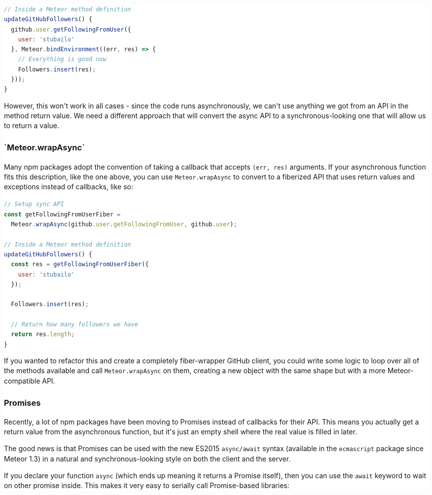 ```js
// Inside a Meteor method definition
updateGitHubFollowers() {
  github.user.getFollowingFromUser({
    user: 'stubailo'
  }, Meteor.bindEnvironment((err, res) => {
    // Everything is good now
    Followers.insert(res);
  }));
}
```

However, this won't work in all cases - since the code runs asynchronously, we can't use anything we got from an API in the method return value. We need a different approach that will convert the async API to a synchronous-looking one that will allow us to return a value.

<h3 id="wrap-async">`Meteor.wrapAsync`</h3>

Many npm packages adopt the convention of taking a callback that accepts `(err, res)` arguments. If your asynchronous function fits this description, like the one above, you can use `Meteor.wrapAsync` to convert to a fiberized API that uses return values and exceptions instead of callbacks, like so:

```js
// Setup sync API
const getFollowingFromUserFiber =
  Meteor.wrapAsync(github.user.getFollowingFromUser, github.user);

// Inside a Meteor method definition
updateGitHubFollowers() {
  const res = getFollowingFromUserFiber({
    user: 'stubailo'
  });

  Followers.insert(res);

  // Return how many followers we have
  return res.length;
}
```

If you wanted to refactor this and create a completely fiber-wrapper GitHub client, you could write some logic to loop over all of the methods available and call `Meteor.wrapAsync` on them, creating a new object with the same shape but with a more Meteor-compatible API.

<h3 id="promises">Promises</h3>

Recently, a lot of npm packages have been moving to Promises instead of callbacks for their API. This means you actually get a return value from the asynchronous function, but it's just an empty shell where the real value is filled in later.

The good news is that Promises can be used with the new ES2015 `async/await` syntax (available in the `ecmascript` package since Meteor 1.3) in a natural and synchronous-looking style on both the client and the server.

If you declare your function `async` (which ends up meaning it returns a Promise itself), then you can use the `await` keyword to wait on other promise inside. This makes it very easy to serially call Promise-based libraries:

